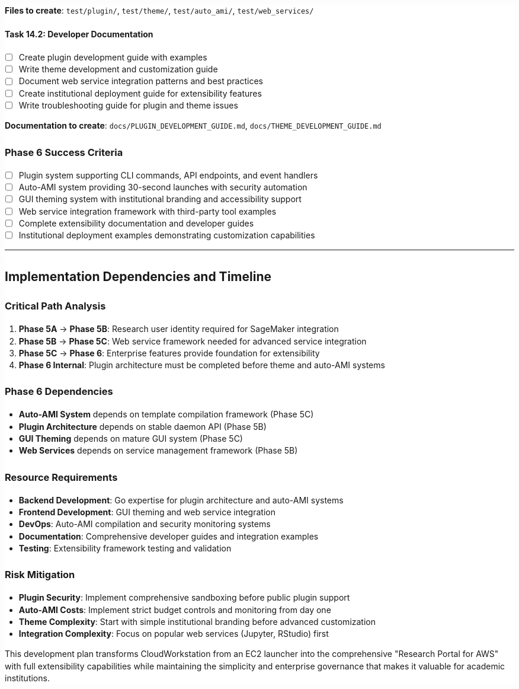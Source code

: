 **Files to create**: `test/plugin/`, `test/theme/`, `test/auto_ami/`, `test/web_services/`

#### **Task 14.2: Developer Documentation**
- [ ] Create plugin development guide with examples
- [ ] Write theme development and customization guide
- [ ] Document web service integration patterns and best practices
- [ ] Create institutional deployment guide for extensibility features
- [ ] Write troubleshooting guide for plugin and theme issues

**Documentation to create**: `docs/PLUGIN_DEVELOPMENT_GUIDE.md`, `docs/THEME_DEVELOPMENT_GUIDE.md`

### **Phase 6 Success Criteria**
- [ ] Plugin system supporting CLI commands, API endpoints, and event handlers
- [ ] Auto-AMI system providing 30-second launches with security automation
- [ ] GUI theming system with institutional branding and accessibility support
- [ ] Web service integration framework with third-party tool examples
- [ ] Complete extensibility documentation and developer guides
- [ ] Institutional deployment examples demonstrating customization capabilities

---

## Implementation Dependencies and Timeline

### **Critical Path Analysis**
1. **Phase 5A** → **Phase 5B**: Research user identity required for SageMaker integration
2. **Phase 5B** → **Phase 5C**: Web service framework needed for advanced service integration  
3. **Phase 5C** → **Phase 6**: Enterprise features provide foundation for extensibility
4. **Phase 6 Internal**: Plugin architecture must be completed before theme and auto-AMI systems

### **Phase 6 Dependencies**
- **Auto-AMI System** depends on template compilation framework (Phase 5C)
- **Plugin Architecture** depends on stable daemon API (Phase 5B)
- **GUI Theming** depends on mature GUI system (Phase 5C)
- **Web Services** depends on service management framework (Phase 5B)

### **Resource Requirements**
- **Backend Development**: Go expertise for plugin architecture and auto-AMI systems
- **Frontend Development**: GUI theming and web service integration
- **DevOps**: Auto-AMI compilation and security monitoring systems
- **Documentation**: Comprehensive developer guides and integration examples
- **Testing**: Extensibility framework testing and validation

### **Risk Mitigation**
- **Plugin Security**: Implement comprehensive sandboxing before public plugin support
- **Auto-AMI Costs**: Implement strict budget controls and monitoring from day one
- **Theme Complexity**: Start with simple institutional branding before advanced customization
- **Integration Complexity**: Focus on popular web services (Jupyter, RStudio) first

This development plan transforms CloudWorkstation from an EC2 launcher into the comprehensive "Research Portal for AWS" with full extensibility capabilities while maintaining the simplicity and enterprise governance that makes it valuable for academic institutions.